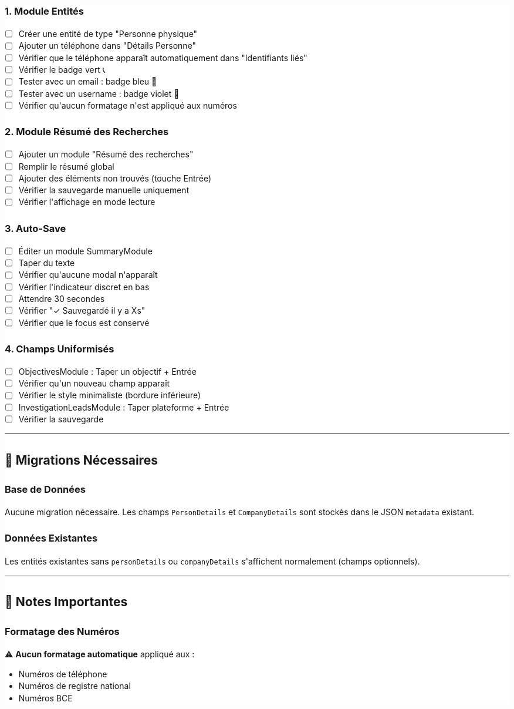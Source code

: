 ### **1. Module Entités**
- [ ] Créer une entité de type "Personne physique"
- [ ] Ajouter un téléphone dans "Détails Personne"
- [ ] Vérifier que le téléphone apparaît automatiquement dans "Identifiants liés"
- [ ] Vérifier le badge vert 📞
- [ ] Tester avec un email : badge bleu 📧
- [ ] Tester avec un username : badge violet 👤
- [ ] Vérifier qu'aucun formatage n'est appliqué aux numéros

### **2. Module Résumé des Recherches**
- [ ] Ajouter un module "Résumé des recherches"
- [ ] Remplir le résumé global
- [ ] Ajouter des éléments non trouvés (touche Entrée)
- [ ] Vérifier la sauvegarde manuelle uniquement
- [ ] Vérifier l'affichage en mode lecture

### **3. Auto-Save**
- [ ] Éditer un module SummaryModule
- [ ] Taper du texte
- [ ] Vérifier qu'aucune modal n'apparaît
- [ ] Vérifier l'indicateur discret en bas
- [ ] Attendre 30 secondes
- [ ] Vérifier "✓ Sauvegardé il y a Xs"
- [ ] Vérifier que le focus est conservé

### **4. Champs Uniformisés**
- [ ] ObjectivesModule : Taper un objectif + Entrée
- [ ] Vérifier qu'un nouveau champ apparaît
- [ ] Vérifier le style minimaliste (bordure inférieure)
- [ ] InvestigationLeadsModule : Taper plateforme + Entrée
- [ ] Vérifier la sauvegarde

---

## 🔄 Migrations Nécessaires

### **Base de Données**
Aucune migration nécessaire. Les champs `PersonDetails` et `CompanyDetails` sont stockés dans le JSON `metadata` existant.

### **Données Existantes**
Les entités existantes sans `personDetails` ou `companyDetails` s'affichent normalement (champs optionnels).

---

## 📝 Notes Importantes

### **Formatage des Numéros**
⚠️ **Aucun formatage automatique** appliqué aux :
- Numéros de téléphone
- Numéros de registre national
- Numéros BCE
